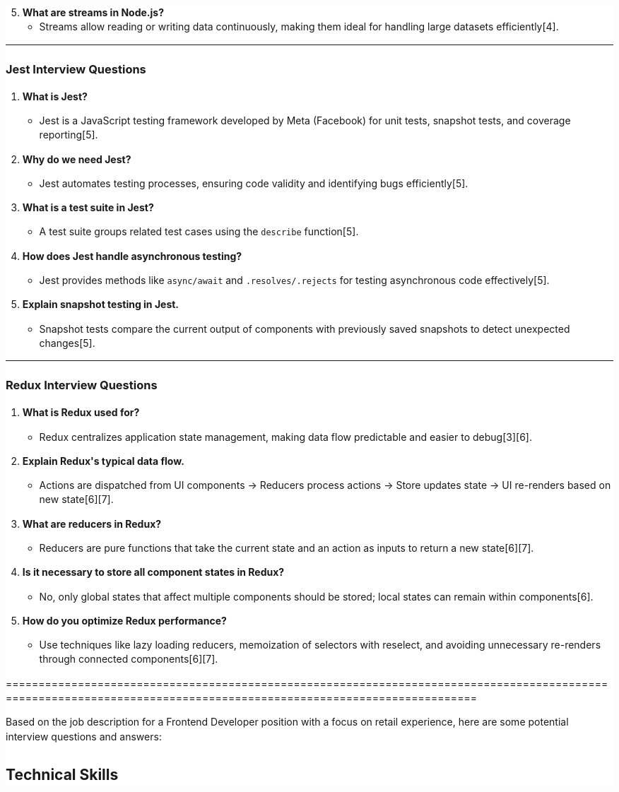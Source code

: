 5. **What are streams in Node.js?**
   - Streams allow reading or writing data continuously, making them ideal for handling large datasets efficiently[4].

---

### **Jest Interview Questions**
1. **What is Jest?**
   - Jest is a JavaScript testing framework developed by Meta (Facebook) for unit tests, snapshot tests, and coverage reporting[5].

2. **Why do we need Jest?**
   - Jest automates testing processes, ensuring code validity and identifying bugs efficiently[5].

3. **What is a test suite in Jest?**
   - A test suite groups related test cases using the `describe` function[5].

4. **How does Jest handle asynchronous testing?**
   - Jest provides methods like `async/await` and `.resolves/.rejects` for testing asynchronous code effectively[5].

5. **Explain snapshot testing in Jest.**
   - Snapshot tests compare the current output of components with previously saved snapshots to detect unexpected changes[5].

---

### **Redux Interview Questions**
1. **What is Redux used for?**
   - Redux centralizes application state management, making data flow predictable and easier to debug[3][6].

2. **Explain Redux's typical data flow.**
   - Actions are dispatched from UI components → Reducers process actions → Store updates state → UI re-renders based on new state[6][7].

3. **What are reducers in Redux?**
   - Reducers are pure functions that take the current state and an action as inputs to return a new state[6][7].

4. **Is it necessary to store all component states in Redux?**
   - No, only global states that affect multiple components should be stored; local states can remain within components[6].

5. **How do you optimize Redux performance?**
   - Use techniques like lazy loading reducers, memoization of selectors with reselect, and avoiding unnecessary re-renders through connected components[6][7].

====================================================================================================================================================================

Based on the job description for a Frontend Developer position with a focus on retail experience, here are some potential interview questions and answers:

## Technical Skills
